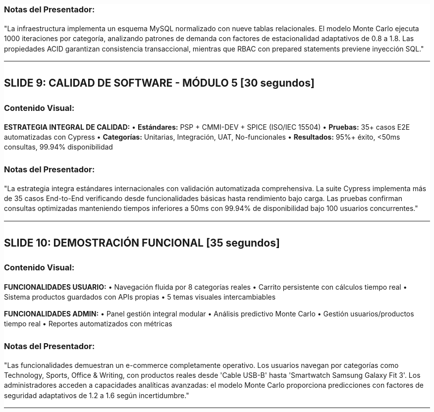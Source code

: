 ### Notas del Presentador:
"La infraestructura implementa un esquema MySQL normalizado con nueve tablas relacionales. El modelo Monte Carlo ejecuta 1000 iteraciones por categoría, analizando patrones de demanda con factores de estacionalidad adaptativos de 0.8 a 1.8. Las propiedades ACID garantizan consistencia transaccional, mientras que RBAC con prepared statements previene inyección SQL."

---

## **SLIDE 9: CALIDAD DE SOFTWARE - MÓDULO 5 [30 segundos]**

### Contenido Visual:
**ESTRATEGIA INTEGRAL DE CALIDAD:**
• **Estándares:** PSP + CMMI-DEV + SPICE (ISO/IEC 15504)
• **Pruebas:** 35+ casos E2E automatizadas con Cypress
• **Categorías:** Unitarias, Integración, UAT, No-funcionales
• **Resultados:** 95%+ éxito, <50ms consultas, 99.94% disponibilidad

### Notas del Presentador:
"La estrategia integra estándares internacionales con validación automatizada comprehensiva. La suite Cypress implementa más de 35 casos End-to-End verificando desde funcionalidades básicas hasta rendimiento bajo carga. Las pruebas confirman consultas optimizadas manteniendo tiempos inferiores a 50ms con 99.94% de disponibilidad bajo 100 usuarios concurrentes."

---

## **SLIDE 10: DEMOSTRACIÓN FUNCIONAL [35 segundos]**

### Contenido Visual:
**FUNCIONALIDADES USUARIO:**
• Navegación fluida por 8 categorías reales
• Carrito persistente con cálculos tiempo real
• Sistema productos guardados con APIs propias
• 5 temas visuales intercambiables

**FUNCIONALIDADES ADMIN:**
• Panel gestión integral modular
• Análisis predictivo Monte Carlo
• Gestión usuarios/productos tiempo real
• Reportes automatizados con métricas

### Notas del Presentador:
"Las funcionalidades demuestran un e-commerce completamente operativo. Los usuarios navegan por categorías como Technology, Sports, Office & Writing, con productos reales desde 'Cable USB-B' hasta 'Smartwatch Samsung Galaxy Fit 3'. Los administradores acceden a capacidades analíticas avanzadas: el modelo Monte Carlo proporciona predicciones con factores de seguridad adaptativos de 1.2 a 1.6 según incertidumbre."

---
